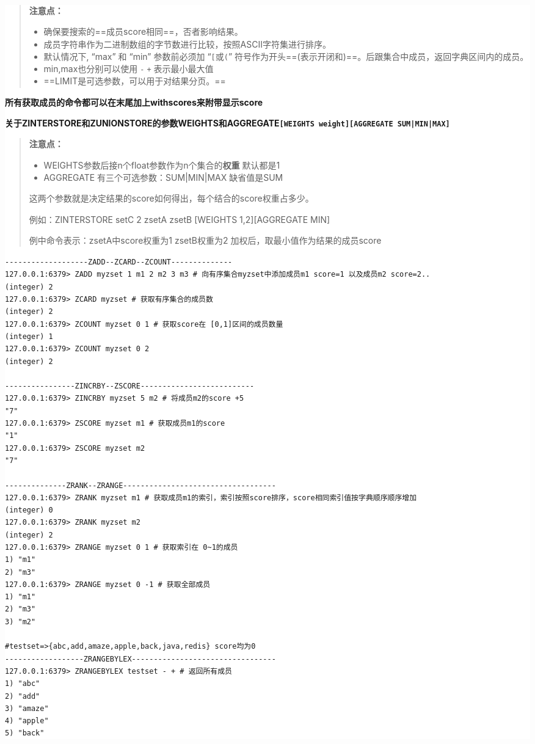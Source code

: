 > **注意点：**
>
> - 确保要搜索的==成员score相同==，否者影响结果。
> - 成员字符串作为二进制数组的字节数进行比较，按照ASCII字符集进行排序。
> - 默认情况下, “max” 和 “min” 参数前必须加 “`[`或`(`” 符号作为开头==(表示开闭和)==。后跟集合中成员，返回字典区间内的成员。
> - min,max也分别可以使用 `-` `+` 表示最小最大值
> - ==LIMIT是可选参数，可以用于对结果分页。==

**所有获取成员的命令都可以在末尾加上withscores来附带显示score**



**关于ZINTERSTORE和ZUNIONSTORE的参数WEIGHTS和AGGREGATE`[WEIGHTS weight][AGGREGATE SUM|MIN|MAX]`**

> **注意点：**
>
> - WEIGHTS参数后接n个float参数作为n个集合的**权重** 默认都是1
> - AGGREGATE 有三个可选参数：SUM|MIN|MAX 缺省值是SUM
>
> 这两个参数就是决定结果的score如何得出，每个结合的score权重占多少。
>
> 例如：ZINTERSTORE setC 2 zsetA zsetB \[WEIGHTS 1,2][AGGREGATE MIN]
>
> 例中命令表示：zsetA中score权重为1 zsetB权重为2 加权后，取最小值作为结果的成员score



```shell
-------------------ZADD--ZCARD--ZCOUNT--------------
127.0.0.1:6379> ZADD myzset 1 m1 2 m2 3 m3 # 向有序集合myzset中添加成员m1 score=1 以及成员m2 score=2..
(integer) 2
127.0.0.1:6379> ZCARD myzset # 获取有序集合的成员数
(integer) 2
127.0.0.1:6379> ZCOUNT myzset 0 1 # 获取score在 [0,1]区间的成员数量
(integer) 1
127.0.0.1:6379> ZCOUNT myzset 0 2
(integer) 2

----------------ZINCRBY--ZSCORE--------------------------
127.0.0.1:6379> ZINCRBY myzset 5 m2 # 将成员m2的score +5
"7"
127.0.0.1:6379> ZSCORE myzset m1 # 获取成员m1的score
"1"
127.0.0.1:6379> ZSCORE myzset m2
"7"

--------------ZRANK--ZRANGE-----------------------------------
127.0.0.1:6379> ZRANK myzset m1 # 获取成员m1的索引，索引按照score排序，score相同索引值按字典顺序顺序增加
(integer) 0
127.0.0.1:6379> ZRANK myzset m2
(integer) 2
127.0.0.1:6379> ZRANGE myzset 0 1 # 获取索引在 0~1的成员
1) "m1"
2) "m3"
127.0.0.1:6379> ZRANGE myzset 0 -1 # 获取全部成员
1) "m1"
2) "m3"
3) "m2"

#testset=>{abc,add,amaze,apple,back,java,redis} score均为0
------------------ZRANGEBYLEX---------------------------------
127.0.0.1:6379> ZRANGEBYLEX testset - + # 返回所有成员
1) "abc"
2) "add"
3) "amaze"
4) "apple"
5) "back"
```